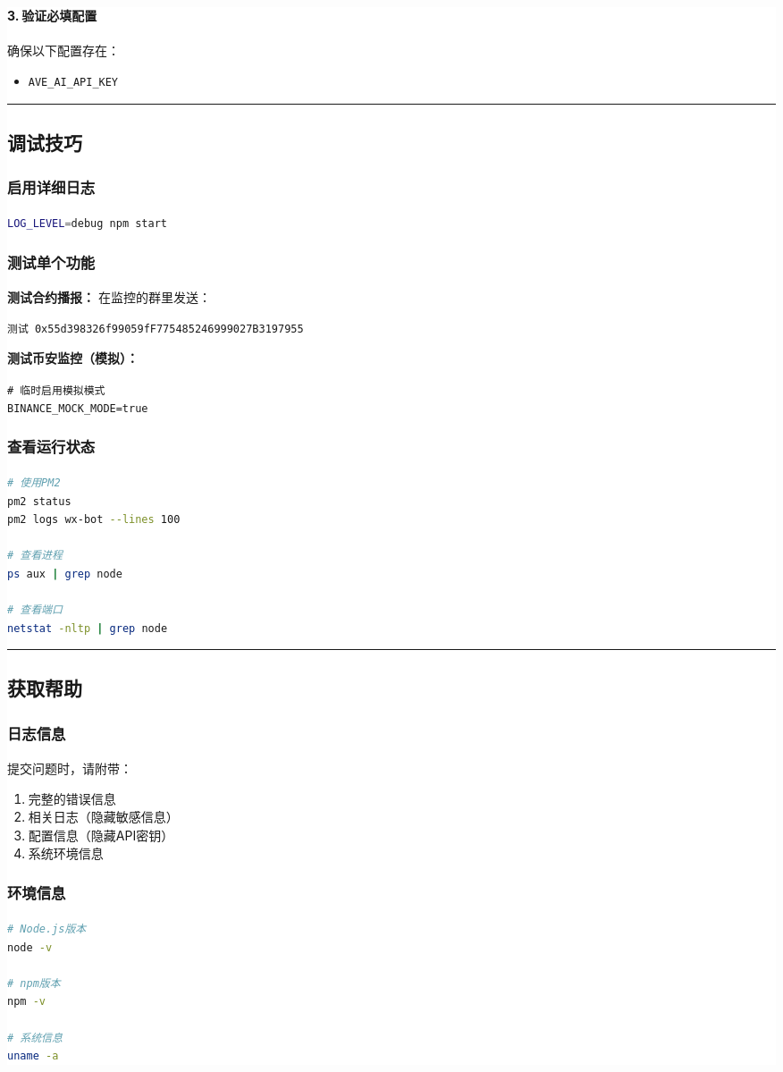 #### 3. 验证必填配置
确保以下配置存在：
- `AVE_AI_API_KEY`

---

## 调试技巧

### 启用详细日志
```bash
LOG_LEVEL=debug npm start
```

### 测试单个功能

**测试合约播报：**
在监控的群里发送：
```
测试 0x55d398326f99059fF775485246999027B3197955
```

**测试币安监控（模拟）：**
```env
# 临时启用模拟模式
BINANCE_MOCK_MODE=true
```

### 查看运行状态
```bash
# 使用PM2
pm2 status
pm2 logs wx-bot --lines 100

# 查看进程
ps aux | grep node

# 查看端口
netstat -nltp | grep node
```

---

## 获取帮助

### 日志信息
提交问题时，请附带：
1. 完整的错误信息
2. 相关日志（隐藏敏感信息）
3. 配置信息（隐藏API密钥）
4. 系统环境信息

### 环境信息
```bash
# Node.js版本
node -v

# npm版本
npm -v

# 系统信息
uname -a
```
